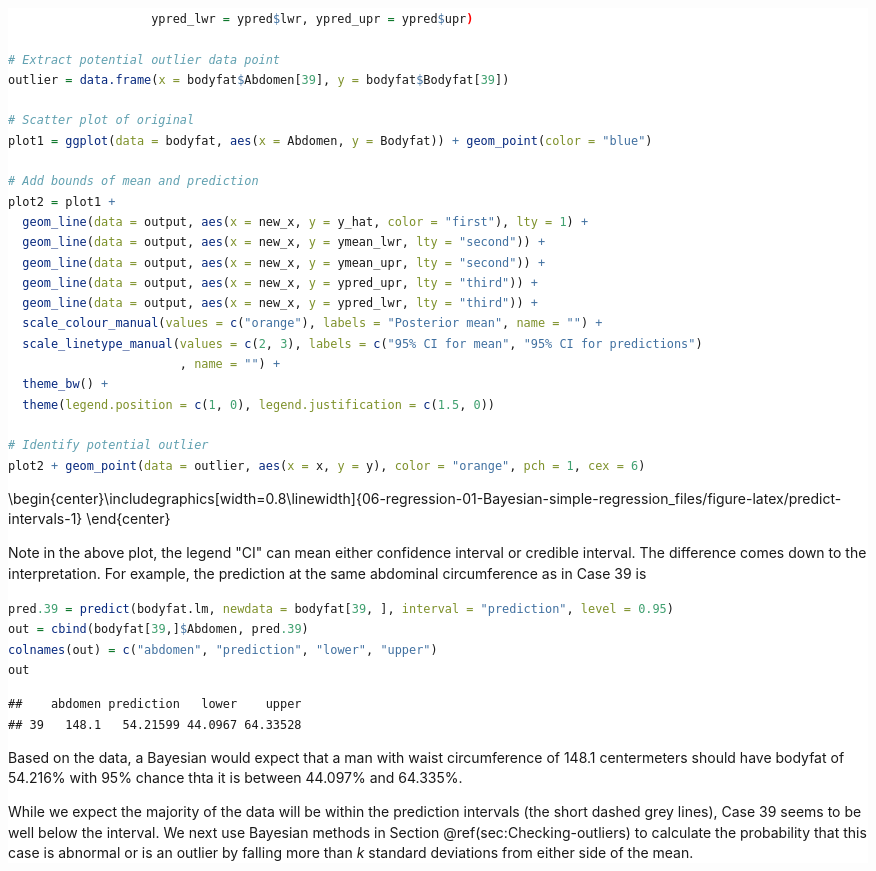 ```r
                    ypred_lwr = ypred$lwr, ypred_upr = ypred$upr)

# Extract potential outlier data point
outlier = data.frame(x = bodyfat$Abdomen[39], y = bodyfat$Bodyfat[39])

# Scatter plot of original
plot1 = ggplot(data = bodyfat, aes(x = Abdomen, y = Bodyfat)) + geom_point(color = "blue")

# Add bounds of mean and prediction
plot2 = plot1 + 
  geom_line(data = output, aes(x = new_x, y = y_hat, color = "first"), lty = 1) +
  geom_line(data = output, aes(x = new_x, y = ymean_lwr, lty = "second")) +
  geom_line(data = output, aes(x = new_x, y = ymean_upr, lty = "second")) +
  geom_line(data = output, aes(x = new_x, y = ypred_upr, lty = "third")) +
  geom_line(data = output, aes(x = new_x, y = ypred_lwr, lty = "third")) + 
  scale_colour_manual(values = c("orange"), labels = "Posterior mean", name = "") + 
  scale_linetype_manual(values = c(2, 3), labels = c("95% CI for mean", "95% CI for predictions")
                        , name = "") + 
  theme_bw() + 
  theme(legend.position = c(1, 0), legend.justification = c(1.5, 0))

# Identify potential outlier
plot2 + geom_point(data = outlier, aes(x = x, y = y), color = "orange", pch = 1, cex = 6)
```



\begin{center}\includegraphics[width=0.8\linewidth]{06-regression-01-Bayesian-simple-regression_files/figure-latex/predict-intervals-1} \end{center}


Note in the above plot, the legend "CI" can mean either confidence interval or credible interval. The difference comes down to the interpretation. For example, the prediction at the same abdominal circumference as in Case 39 is


```r
pred.39 = predict(bodyfat.lm, newdata = bodyfat[39, ], interval = "prediction", level = 0.95)
out = cbind(bodyfat[39,]$Abdomen, pred.39)
colnames(out) = c("abdomen", "prediction", "lower", "upper")
out
```

```
##    abdomen prediction   lower    upper
## 39   148.1   54.21599 44.0967 64.33528
```

Based on the data, a Bayesian would expect that a man with waist circumference of 148.1 centermeters should have bodyfat of 54.216% with 95% chance thta it is between 44.097% and 64.335%.

While we expect the majority of the data will be within the prediction intervals (the short dashed grey lines), Case 39 seems to be well below the interval. We next use Bayesian methods in Section \@ref(sec:Checking-outliers) to calculate the probability that this case is abnormal or is an outlier by falling more than $k$ standard deviations from either side of the mean.
